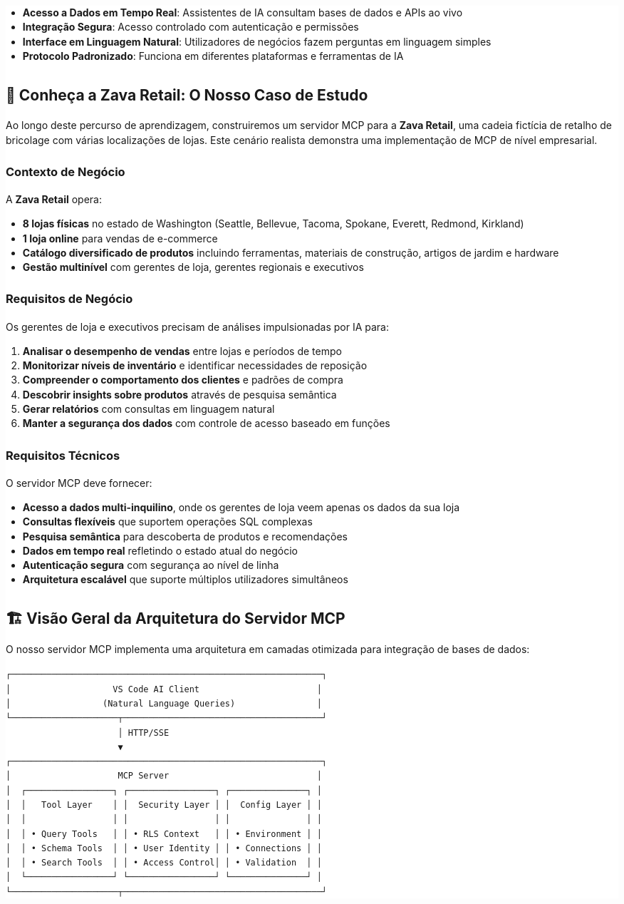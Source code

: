 - **Acesso a Dados em Tempo Real**: Assistentes de IA consultam bases de dados e APIs ao vivo
- **Integração Segura**: Acesso controlado com autenticação e permissões
- **Interface em Linguagem Natural**: Utilizadores de negócios fazem perguntas em linguagem simples
- **Protocolo Padronizado**: Funciona em diferentes plataformas e ferramentas de IA

## 🏪 Conheça a Zava Retail: O Nosso Caso de Estudo

Ao longo deste percurso de aprendizagem, construiremos um servidor MCP para a **Zava Retail**, uma cadeia fictícia de retalho de bricolage com várias localizações de lojas. Este cenário realista demonstra uma implementação de MCP de nível empresarial.

### Contexto de Negócio

A **Zava Retail** opera:
- **8 lojas físicas** no estado de Washington (Seattle, Bellevue, Tacoma, Spokane, Everett, Redmond, Kirkland)
- **1 loja online** para vendas de e-commerce
- **Catálogo diversificado de produtos** incluindo ferramentas, materiais de construção, artigos de jardim e hardware
- **Gestão multinível** com gerentes de loja, gerentes regionais e executivos

### Requisitos de Negócio

Os gerentes de loja e executivos precisam de análises impulsionadas por IA para:

1. **Analisar o desempenho de vendas** entre lojas e períodos de tempo
2. **Monitorizar níveis de inventário** e identificar necessidades de reposição
3. **Compreender o comportamento dos clientes** e padrões de compra
4. **Descobrir insights sobre produtos** através de pesquisa semântica
5. **Gerar relatórios** com consultas em linguagem natural
6. **Manter a segurança dos dados** com controle de acesso baseado em funções

### Requisitos Técnicos

O servidor MCP deve fornecer:

- **Acesso a dados multi-inquilino**, onde os gerentes de loja veem apenas os dados da sua loja
- **Consultas flexíveis** que suportem operações SQL complexas
- **Pesquisa semântica** para descoberta de produtos e recomendações
- **Dados em tempo real** refletindo o estado atual do negócio
- **Autenticação segura** com segurança ao nível de linha
- **Arquitetura escalável** que suporte múltiplos utilizadores simultâneos

## 🏗️ Visão Geral da Arquitetura do Servidor MCP

O nosso servidor MCP implementa uma arquitetura em camadas otimizada para integração de bases de dados:

```
┌─────────────────────────────────────────────────────────────┐
│                    VS Code AI Client                       │
│                  (Natural Language Queries)                │
└─────────────────────┬───────────────────────────────────────┘
                      │ HTTP/SSE
                      ▼
┌─────────────────────────────────────────────────────────────┐
│                     MCP Server                             │
│  ┌─────────────────┐ ┌─────────────────┐ ┌───────────────┐ │
│  │   Tool Layer    │ │  Security Layer │ │  Config Layer │ │
│  │                 │ │                 │ │               │ │
│  │ • Query Tools   │ │ • RLS Context   │ │ • Environment │ │
│  │ • Schema Tools  │ │ • User Identity │ │ • Connections │ │
│  │ • Search Tools  │ │ • Access Control│ │ • Validation  │ │
│  └─────────────────┘ └─────────────────┘ └───────────────┘ │
└─────────────────────┬───────────────────────────────────────┘
```